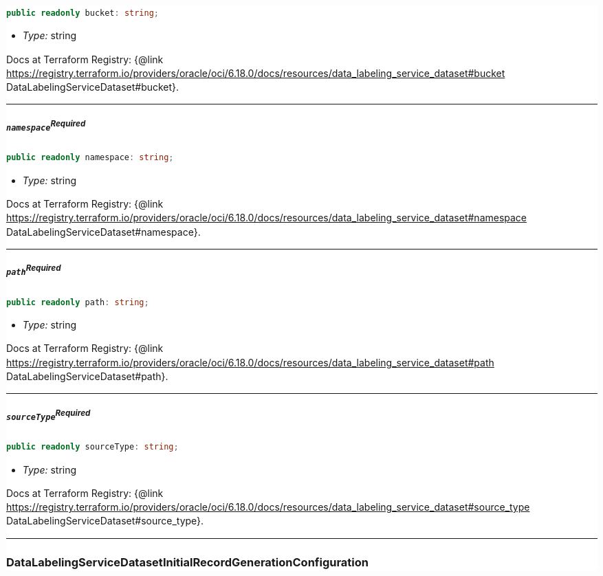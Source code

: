 ```typescript
public readonly bucket: string;
```

- *Type:* string

Docs at Terraform Registry: {@link https://registry.terraform.io/providers/oracle/oci/6.18.0/docs/resources/data_labeling_service_dataset#bucket DataLabelingServiceDataset#bucket}.

---

##### `namespace`<sup>Required</sup> <a name="namespace" id="rhizo-co-terraform-provider-oci.dataLabelingServiceDataset.DataLabelingServiceDatasetInitialImportDatasetConfigurationImportMetadataPath.property.namespace"></a>

```typescript
public readonly namespace: string;
```

- *Type:* string

Docs at Terraform Registry: {@link https://registry.terraform.io/providers/oracle/oci/6.18.0/docs/resources/data_labeling_service_dataset#namespace DataLabelingServiceDataset#namespace}.

---

##### `path`<sup>Required</sup> <a name="path" id="rhizo-co-terraform-provider-oci.dataLabelingServiceDataset.DataLabelingServiceDatasetInitialImportDatasetConfigurationImportMetadataPath.property.path"></a>

```typescript
public readonly path: string;
```

- *Type:* string

Docs at Terraform Registry: {@link https://registry.terraform.io/providers/oracle/oci/6.18.0/docs/resources/data_labeling_service_dataset#path DataLabelingServiceDataset#path}.

---

##### `sourceType`<sup>Required</sup> <a name="sourceType" id="rhizo-co-terraform-provider-oci.dataLabelingServiceDataset.DataLabelingServiceDatasetInitialImportDatasetConfigurationImportMetadataPath.property.sourceType"></a>

```typescript
public readonly sourceType: string;
```

- *Type:* string

Docs at Terraform Registry: {@link https://registry.terraform.io/providers/oracle/oci/6.18.0/docs/resources/data_labeling_service_dataset#source_type DataLabelingServiceDataset#source_type}.

---

### DataLabelingServiceDatasetInitialRecordGenerationConfiguration <a name="DataLabelingServiceDatasetInitialRecordGenerationConfiguration" id="rhizo-co-terraform-provider-oci.dataLabelingServiceDataset.DataLabelingServiceDatasetInitialRecordGenerationConfiguration"></a>
